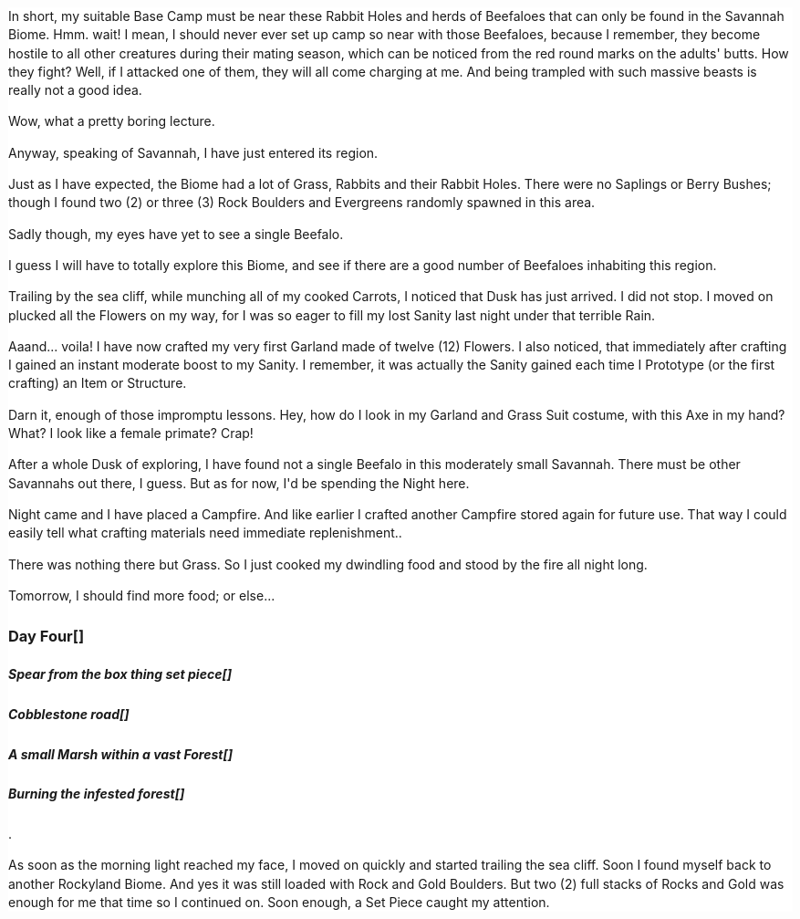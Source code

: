 In short, my suitable Base Camp must be near these Rabbit Holes and herds of Beefaloes that can only be found in the Savannah Biome. Hmm. wait! I mean, I should never ever set up camp so near with those Beefaloes, because I remember, they become hostile to all other creatures during their mating season, which can be noticed from the red round marks on the adults' butts. How they fight? Well, if I attacked one of them, they will all come charging at me. And being trampled with such massive beasts is really not a good idea.

Wow, what a pretty boring lecture.

Anyway, speaking of Savannah, I have just entered its region.

Just as I have expected, the Biome had a lot of Grass, Rabbits and their Rabbit Holes. There were no Saplings or Berry Bushes; though I found two (2) or three (3) Rock Boulders and Evergreens randomly spawned in this area.

Sadly though, my eyes have yet to see a single Beefalo.

I guess I will have to totally explore this Biome, and see if there are a good number of Beefaloes inhabiting this region.

Trailing by the sea cliff, while munching all of my cooked Carrots, I noticed that Dusk has just arrived. I did not stop. I moved on plucked all the Flowers on my way, for I was so eager to fill my lost Sanity last night under that terrible Rain.

Aaand... voila! I have now crafted my very first Garland made of twelve (12) Flowers. I also noticed, that immediately after crafting I gained an instant moderate boost to my Sanity. I remember, it was actually the Sanity gained each time I Prototype (or the first crafting) an Item or Structure.

Darn it, enough of those impromptu lessons. Hey, how do I look in my Garland and Grass Suit costume, with this Axe in my hand? What? I look like a female primate? Crap!

After a whole Dusk of exploring, I have found not a single Beefalo in this moderately small Savannah. There must be other Savannahs out there, I guess. But as for now, I'd be spending the Night here.

Night came and I have placed a Campfire. And like earlier I crafted another Campfire stored again for future use. That way I could easily tell what crafting materials need immediate replenishment..

There was nothing there but Grass. So I just cooked my dwindling food and stood by the fire all night long.

Tomorrow, I should find more food; or else...

### Day Four[]

##### Spear from the box thing set piece[]

##### Cobblestone road[]

##### A small Marsh within a vast Forest[]

##### Burning the infested forest[]

.

As soon as the morning light reached my face, I moved on quickly and started trailing the sea cliff. Soon I found myself back to another Rockyland Biome. And yes it was still loaded with Rock and Gold Boulders. But two (2) full stacks of Rocks and Gold was enough for me that time so I continued on. Soon enough, a Set Piece caught my attention.
